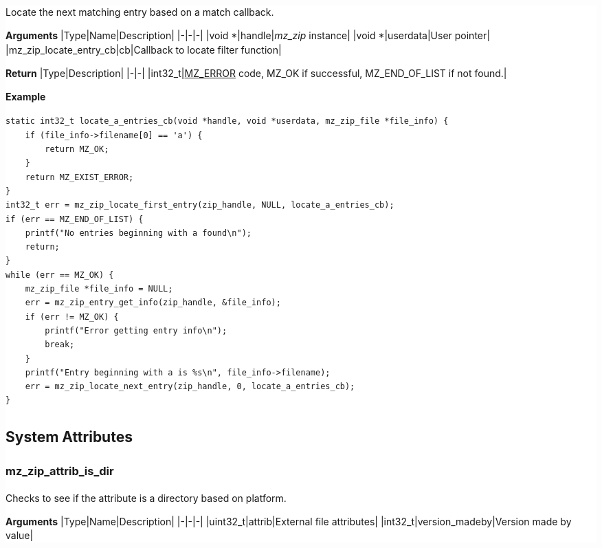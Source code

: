 Locate the next matching entry based on a match callback.

**Arguments**
|Type|Name|Description|
|-|-|-|
|void *|handle|_mz_zip_ instance|
|void *|userdata|User pointer|
|mz_zip_locate_entry_cb|cb|Callback to locate filter function|

**Return**
|Type|Description|
|-|-|
|int32_t|[MZ_ERROR](mz_error.md) code, MZ_OK if successful, MZ_END_OF_LIST if not found.|

**Example**
```
static int32_t locate_a_entries_cb(void *handle, void *userdata, mz_zip_file *file_info) {
    if (file_info->filename[0] == 'a') {
        return MZ_OK;
    }
    return MZ_EXIST_ERROR;
}
int32_t err = mz_zip_locate_first_entry(zip_handle, NULL, locate_a_entries_cb);
if (err == MZ_END_OF_LIST) {
    printf("No entries beginning with a found\n");
    return;
}
while (err == MZ_OK) {
    mz_zip_file *file_info = NULL;
    err = mz_zip_entry_get_info(zip_handle, &file_info);
    if (err != MZ_OK) {
        printf("Error getting entry info\n");
        break;
    }
    printf("Entry beginning with a is %s\n", file_info->filename);
    err = mz_zip_locate_next_entry(zip_handle, 0, locate_a_entries_cb);
}
```

## System Attributes

### mz_zip_attrib_is_dir

Checks to see if the attribute is a directory based on platform.

**Arguments**
|Type|Name|Description|
|-|-|-|
|uint32_t|attrib|External file attributes|
|int32_t|version_madeby|Version made by value|

